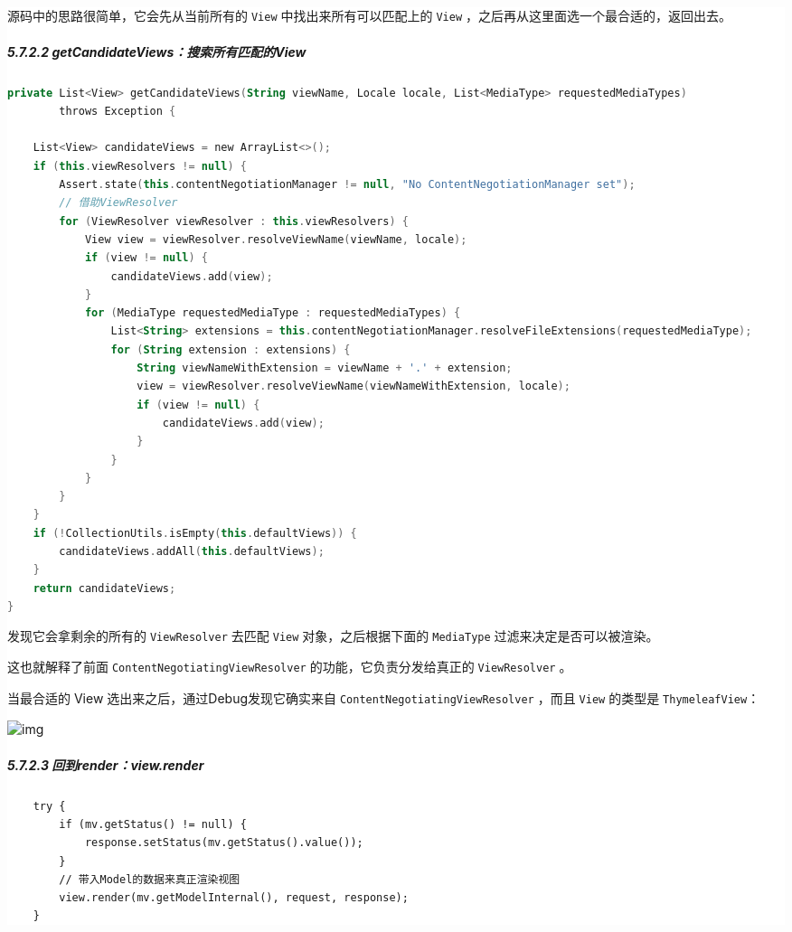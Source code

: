 源码中的思路很简单，它会先从当前所有的 `View` 中找出来所有可以匹配上的 `View` ，之后再从这里面选一个最合适的，返回出去。

##### 5.7.2.2 getCandidateViews：搜索所有匹配的View

```kotlin
private List<View> getCandidateViews(String viewName, Locale locale, List<MediaType> requestedMediaTypes)
        throws Exception {

    List<View> candidateViews = new ArrayList<>();
    if (this.viewResolvers != null) {
        Assert.state(this.contentNegotiationManager != null, "No ContentNegotiationManager set");
        // 借助ViewResolver
        for (ViewResolver viewResolver : this.viewResolvers) {
            View view = viewResolver.resolveViewName(viewName, locale);
            if (view != null) {
                candidateViews.add(view);
            }
            for (MediaType requestedMediaType : requestedMediaTypes) {
                List<String> extensions = this.contentNegotiationManager.resolveFileExtensions(requestedMediaType);
                for (String extension : extensions) {
                    String viewNameWithExtension = viewName + '.' + extension;
                    view = viewResolver.resolveViewName(viewNameWithExtension, locale);
                    if (view != null) {
                        candidateViews.add(view);
                    }
                }
            }
        }
    }
    if (!CollectionUtils.isEmpty(this.defaultViews)) {
        candidateViews.addAll(this.defaultViews);
    }
    return candidateViews;
}
```

发现它会拿剩余的所有的 `ViewResolver` 去匹配 `View` 对象，之后根据下面的 `MediaType` 过滤来决定是否可以被渲染。

这也就解释了前面 `ContentNegotiatingViewResolver` 的功能，它负责分发给真正的 `ViewResolver` 。

当最合适的 View 选出来之后，通过Debug发现它确实来自 `ContentNegotiatingViewResolver` ，而且 `View` 的类型是 `ThymeleafView`：



![img](https://typora-imagehost-1308499275.cos.ap-shanghai.myqcloud.com/2022-12/16df6b7a59b6d099~tplv-t2oaga2asx-zoom-in-crop-mark:3024:0:0:0.awebp)



##### 5.7.2.3 回到render：view.render

```less
    try {
        if (mv.getStatus() != null) {
            response.setStatus(mv.getStatus().value());
        }
        // 带入Model的数据来真正渲染视图
        view.render(mv.getModelInternal(), request, response);
    }
```
